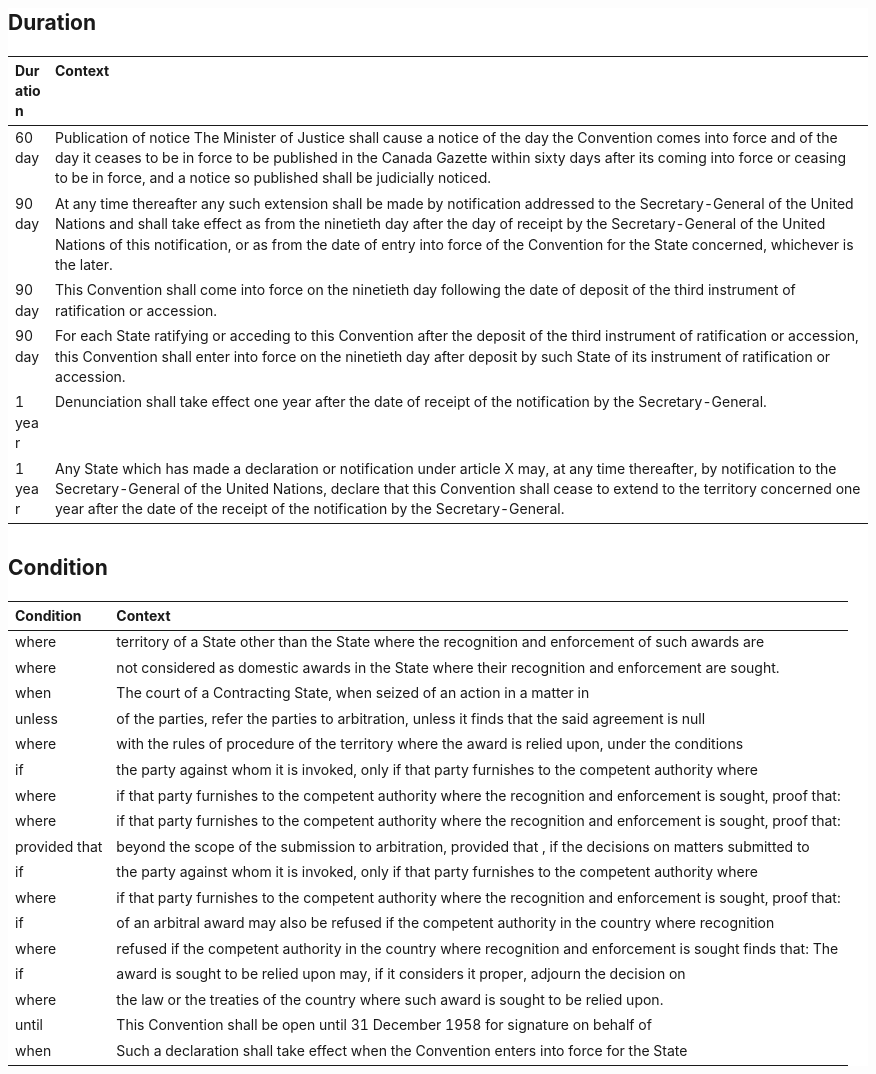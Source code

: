 ## Duration
| Duration   | Context                                                                                                                                                                                                                                                                                                                                                                                   |
|:-----------|:------------------------------------------------------------------------------------------------------------------------------------------------------------------------------------------------------------------------------------------------------------------------------------------------------------------------------------------------------------------------------------------|
| 60 day     | Publication of notice The Minister of Justice shall cause a notice of the day the Convention comes into force and of the day it ceases to be in force to be published in the  Canada Gazette  within sixty days after its coming into force or ceasing to be in force, and a notice so published shall be judicially noticed.                                                             |
| 90 day     | At any time thereafter any such extension shall be made by notification addressed to the Secretary-General of the United Nations and shall take effect as from the ninetieth day after the day of receipt by the Secretary-General of the United Nations of this notification, or as from the date of entry into force of the Convention for the State concerned, whichever is the later. |
| 90 day     | This Convention shall come into force on the ninetieth day following the date of deposit of the third instrument of ratification or accession.                                                                                                                                                                                                                                            |
| 90 day     | For each State ratifying or acceding to this Convention after the deposit of the third instrument of ratification or accession, this Convention shall enter into force on the ninetieth day after deposit by such State of its instrument of ratification or accession.                                                                                                                   |
| 1 year     | Denunciation shall take effect one year after the date of receipt of the notification by the Secretary-General.                                                                                                                                                                                                                                                                           |
| 1 year     | Any State which has made a declaration or notification under article X may, at any time thereafter, by notification to the Secretary-General of the United Nations, declare that this Convention shall cease to extend to the territory concerned one year after the date of the receipt of the notification by the Secretary-General.                                                    |


## Condition
| Condition     | Context                                                                                                                    |
|:--------------|:---------------------------------------------------------------------------------------------------------------------------|
| where         | territory of a State other than the State where the recognition and enforcement of such awards are                         |
| where         | not considered as domestic awards in the State where  their recognition and enforcement are sought.                        |
| when          | The court of a Contracting State,  when seized of an action in a matter in                                                 |
| unless        | of the parties, refer the parties to arbitration, unless it finds that the said agreement is null                          |
| where         | with the rules of procedure of the territory where the award is relied upon, under the conditions                          |
| if            | the party against whom it is invoked, only if that party furnishes to the competent authority where                        |
| where         | if that party furnishes to the competent authority where the recognition and enforcement is sought, proof that:            |
| where         | if that party furnishes to the competent authority where the recognition and enforcement is sought, proof that:            |
| provided that | beyond the scope of the submission to arbitration, provided that , if the decisions on matters submitted to                |
| if            | the party against whom it is invoked, only if that party furnishes to the competent authority where                        |
| where         | if that party furnishes to the competent authority where the recognition and enforcement is sought, proof that:            |
| if            | of an arbitral award may also be refused if the competent authority in the country where recognition                       |
| where         | refused if the competent authority in the country where recognition and enforcement is sought finds that: The              |
| if            | award is sought to be relied upon may, if it considers it proper, adjourn the decision on                                  |
| where         | the law or the treaties of the country where  such award is sought to be relied upon.                                      |
| until         | This Convention shall be open  until 31 December 1958 for signature on behalf of                                           |
| when          | Such a declaration shall take effect  when the Convention enters into force for the State                                  |